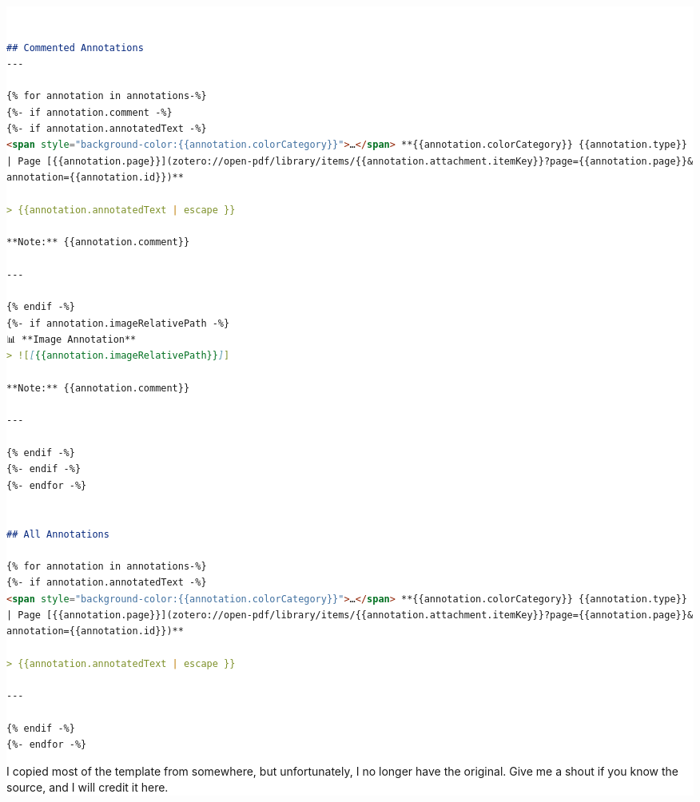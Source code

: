 ```markdown


## Commented Annotations
---

{% for annotation in annotations-%} 
{%- if annotation.comment -%} 
{%- if annotation.annotatedText -%}
<span style="background-color:{{annotation.colorCategory}}">…</span> **{{annotation.colorCategory}} {{annotation.type}} | Page [{{annotation.page}}](zotero://open-pdf/library/items/{{annotation.attachment.itemKey}}?page={{annotation.page}}&annotation={{annotation.id}})** 

> {{annotation.annotatedText | escape }}

**Note:** {{annotation.comment}} 

---

{% endif -%}
{%- if annotation.imageRelativePath -%} 
📊 **Image Annotation**
> ![[{{annotation.imageRelativePath}}]]

**Note:** {{annotation.comment}}

---

{% endif -%} 
{%- endif -%}
{%- endfor -%}


## All Annotations

{% for annotation in annotations-%} 
{%- if annotation.annotatedText -%}
<span style="background-color:{{annotation.colorCategory}}">…</span> **{{annotation.colorCategory}} {{annotation.type}} | Page [{{annotation.page}}](zotero://open-pdf/library/items/{{annotation.attachment.itemKey}}?page={{annotation.page}}&annotation={{annotation.id}})** 

> {{annotation.annotatedText | escape }}

---

{% endif -%}
{%- endfor -%}

```

I copied most of the template from somewhere, but unfortunately, I no longer have the original. Give me a shout if you know the source, and I will credit it here.
